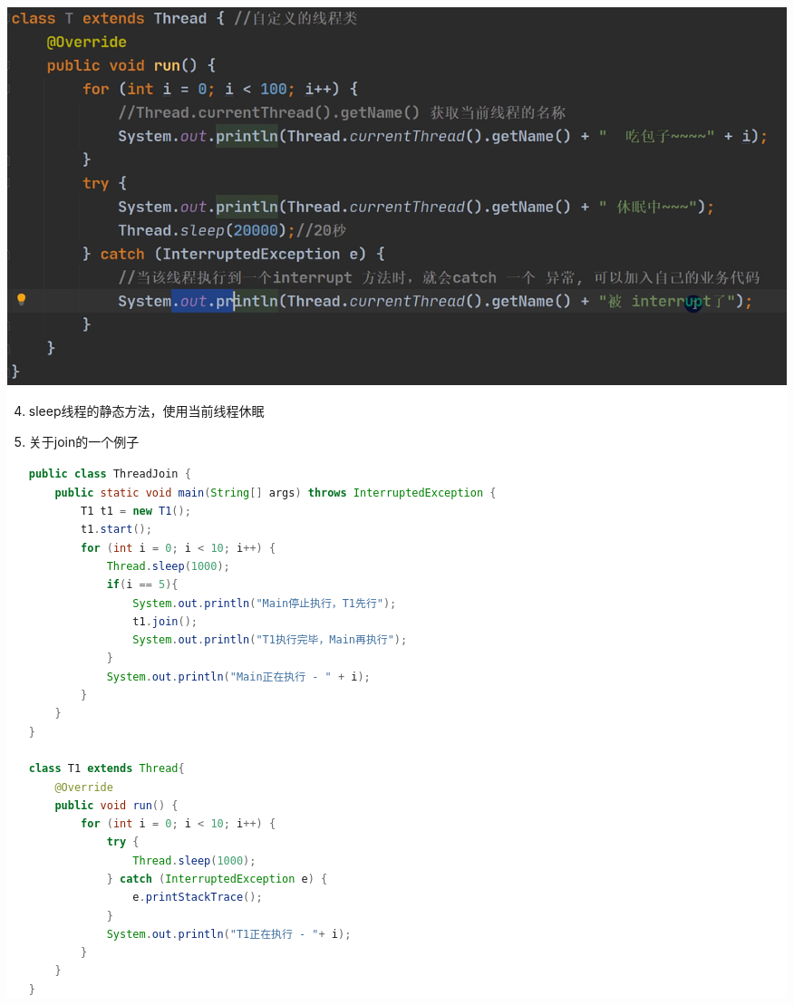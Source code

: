    ![image-20220908005607046](picture/image-20220908005607046.png)

4. sleep线程的静态方法，使用当前线程休眠

5. 关于join的一个例子

   ```Java
   public class ThreadJoin {
       public static void main(String[] args) throws InterruptedException {
           T1 t1 = new T1();
           t1.start();
           for (int i = 0; i < 10; i++) {
               Thread.sleep(1000);
               if(i == 5){
                   System.out.println("Main停止执行，T1先行");
                   t1.join();
                   System.out.println("T1执行完毕，Main再执行");
               }
               System.out.println("Main正在执行 - " + i);
           }
       }
   }
   
   class T1 extends Thread{
       @Override
       public void run() {
           for (int i = 0; i < 10; i++) {
               try {
                   Thread.sleep(1000);
               } catch (InterruptedException e) {
                   e.printStackTrace();
               }
               System.out.println("T1正在执行 - "+ i);
           }
       }
   }
   
   ```
